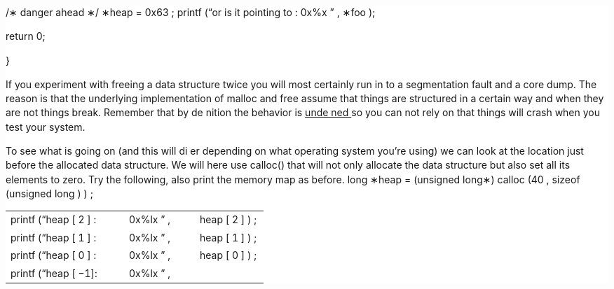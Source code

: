 /∗ danger ahead ∗/ ∗heap = 0x63 ; printf (“or is it pointing to : 0x%x
” , ∗foo );

return      0;

}

If you experiment with freeing a data structure twice you will most certainly run in to a segmentation fault and a core dump. The reason is that the underlying implementation of malloc and free assume that things are structured in a certain way and when they are not things break. Remember that by de nition the behavior is <u>unde ned </u>so you can not rely on that things will crash when you test your system.

To see what is going on (and this will di er depending on what operating system you’re using) we can look at the location just before the allocated data structure. We will here use calloc() that will not only allocate the data structure but also set all its elements to zero. Try the following, also print the memory map as before. long ∗heap = (unsigned long∗) calloc (40 , sizeof (unsigned long ) ) ;

<table width="325">

 <tbody>

  <tr>

   <td width="155">printf (“heap [ 2 ] :</td>

   <td width="87">0x%lx 
” ,</td>

   <td width="84">heap [ 2 ] ) ;</td>

  </tr>

  <tr>

   <td width="155">printf (“heap [ 1 ] :</td>

   <td width="87">0x%lx 
” ,</td>

   <td width="84">heap [ 1 ] ) ;</td>

  </tr>

  <tr>

   <td width="155">printf (“heap [ 0 ] :</td>

   <td width="87">0x%lx 
” ,</td>

   <td width="84">heap [ 0 ] ) ;</td>

  </tr>

  <tr>

   <td width="155">printf (“heap [ −1]:</td>

   <td width="87">0x%lx 
” ,</td>

